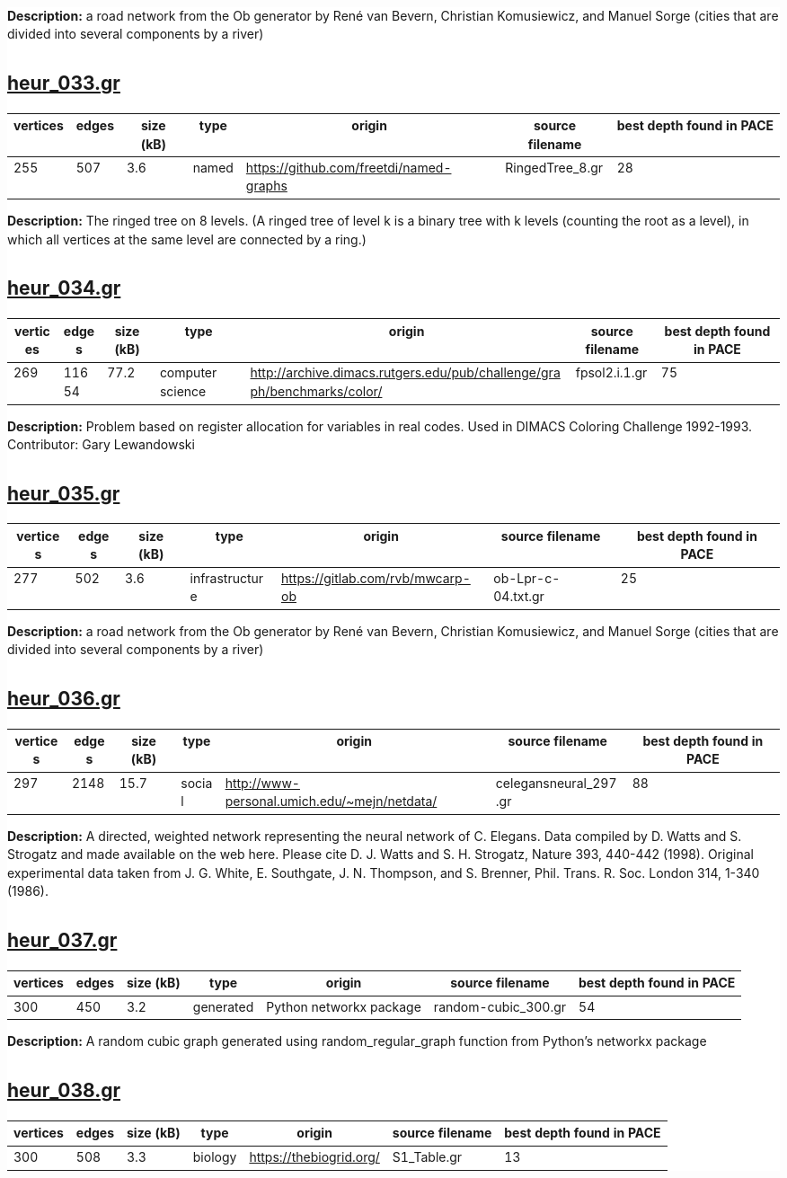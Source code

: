 **Description:** a road network from the Ob generator by René van Bevern, Christian Komusiewicz, and Manuel Sorge (cities that are divided into several components by a river)
## [heur_033.gr](heur/heur_033.gr)
vertices   | edges   | size (kB) | type | origin | source filename | best depth found in PACE | 
 --- | --- | --- | --- | --- | --- | --- |
255 | 507 | 3.6 | named | https://github.com/freetdi/named-graphs | RingedTree_8.gr | 28 | 

**Description:** The ringed tree on 8 levels. (A ringed tree of level k is a binary tree with k levels (counting the root as a level), in which all vertices at the same level are connected by a ring.)
## [heur_034.gr](heur/heur_034.gr)
vertices   | edges   | size (kB) | type | origin | source filename | best depth found in PACE | 
 --- | --- | --- | --- | --- | --- | --- |
269 | 11654 | 77.2 | computer science | http://archive.dimacs.rutgers.edu/pub/challenge/graph/benchmarks/color/ | fpsol2.i.1.gr | 75 | 

**Description:** Problem based on register allocation for variables in real codes. Used in DIMACS Coloring Challenge 1992-1993. Contributor: Gary Lewandowski
## [heur_035.gr](heur/heur_035.gr)
vertices   | edges   | size (kB) | type | origin | source filename | best depth found in PACE | 
 --- | --- | --- | --- | --- | --- | --- |
277 | 502 | 3.6 | infrastructure | https://gitlab.com/rvb/mwcarp-ob | ob-Lpr-c-04.txt.gr | 25 | 

**Description:** a road network from the Ob generator by René van Bevern, Christian Komusiewicz, and Manuel Sorge (cities that are divided into several components by a river)
## [heur_036.gr](heur/heur_036.gr)
vertices   | edges   | size (kB) | type | origin | source filename | best depth found in PACE | 
 --- | --- | --- | --- | --- | --- | --- |
297 | 2148 | 15.7 | social | http://www-personal.umich.edu/~mejn/netdata/ | celegansneural_297.gr | 88 | 

**Description:** A directed, weighted network representing the neural network of C. Elegans. Data compiled by D. Watts and S. Strogatz and made available on the web here. Please cite D. J. Watts and S. H. Strogatz, Nature 393, 440-442 (1998). Original experimental data taken from J. G. White, E. Southgate, J. N. Thompson, and S. Brenner, Phil. Trans. R. Soc. London 314, 1-340 (1986).
## [heur_037.gr](heur/heur_037.gr)
vertices   | edges   | size (kB) | type | origin | source filename | best depth found in PACE | 
 --- | --- | --- | --- | --- | --- | --- |
300 | 450 | 3.2 | generated | Python networkx package | random-cubic_300.gr | 54 | 

**Description:** A random cubic graph generated using random_regular_graph function from Python’s networkx package
## [heur_038.gr](heur/heur_038.gr)
vertices   | edges   | size (kB) | type | origin | source filename | best depth found in PACE | 
 --- | --- | --- | --- | --- | --- | --- |
300 | 508 | 3.3 | biology | https://thebiogrid.org/ | S1_Table.gr | 13 | 
